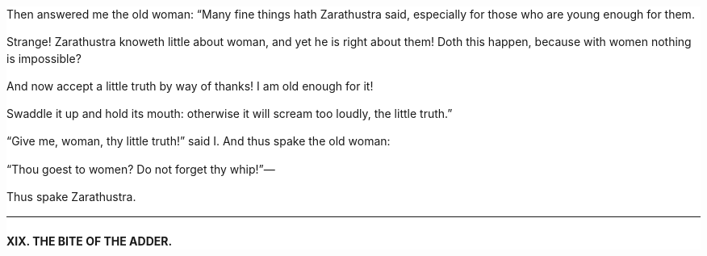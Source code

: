 Then answered me the old woman: “Many fine things hath Zarathustra said, especially for those who are young enough for them.

Strange! Zarathustra knoweth little about woman, and yet he is right about them! Doth this happen, because with women nothing is impossible?

And now accept a little truth by way of thanks! I am old enough for it!

Swaddle it up and hold its mouth: otherwise it will scream too loudly, the little truth.”

“Give me, woman, thy little truth!” said I. And thus spake the old woman:

“Thou goest to women? Do not forget thy whip!”—

Thus spake Zarathustra.















---

#### XIX. THE BITE OF THE ADDER.



